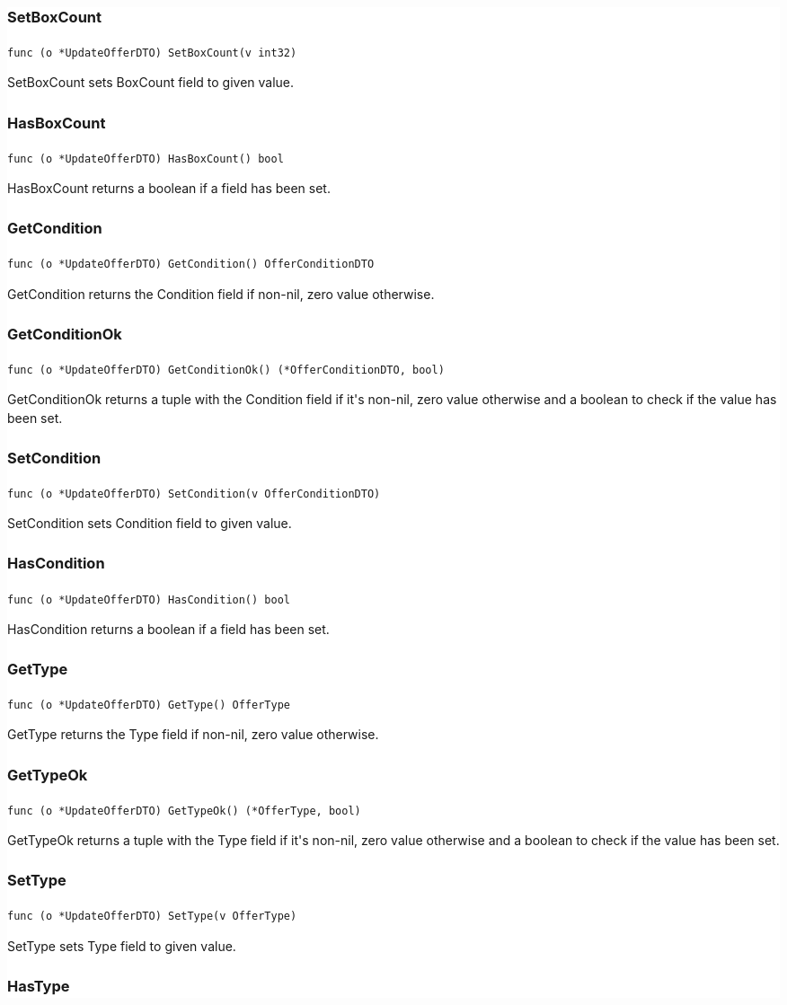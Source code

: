 ### SetBoxCount

`func (o *UpdateOfferDTO) SetBoxCount(v int32)`

SetBoxCount sets BoxCount field to given value.

### HasBoxCount

`func (o *UpdateOfferDTO) HasBoxCount() bool`

HasBoxCount returns a boolean if a field has been set.

### GetCondition

`func (o *UpdateOfferDTO) GetCondition() OfferConditionDTO`

GetCondition returns the Condition field if non-nil, zero value otherwise.

### GetConditionOk

`func (o *UpdateOfferDTO) GetConditionOk() (*OfferConditionDTO, bool)`

GetConditionOk returns a tuple with the Condition field if it's non-nil, zero value otherwise
and a boolean to check if the value has been set.

### SetCondition

`func (o *UpdateOfferDTO) SetCondition(v OfferConditionDTO)`

SetCondition sets Condition field to given value.

### HasCondition

`func (o *UpdateOfferDTO) HasCondition() bool`

HasCondition returns a boolean if a field has been set.

### GetType

`func (o *UpdateOfferDTO) GetType() OfferType`

GetType returns the Type field if non-nil, zero value otherwise.

### GetTypeOk

`func (o *UpdateOfferDTO) GetTypeOk() (*OfferType, bool)`

GetTypeOk returns a tuple with the Type field if it's non-nil, zero value otherwise
and a boolean to check if the value has been set.

### SetType

`func (o *UpdateOfferDTO) SetType(v OfferType)`

SetType sets Type field to given value.

### HasType

